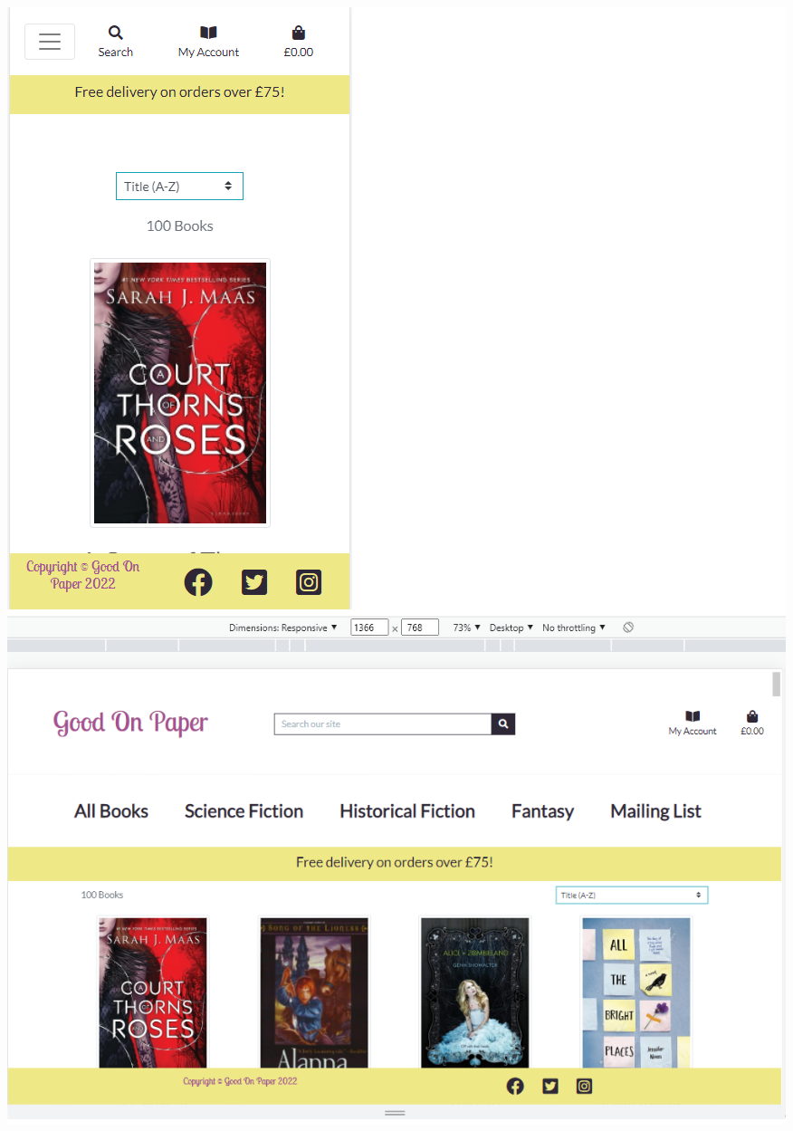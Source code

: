 ![Book Product Page](READMEImages/Books-actual-mobile.PNG)
![Book Product Page](READMEImages/Books-actual-laptop.PNG)